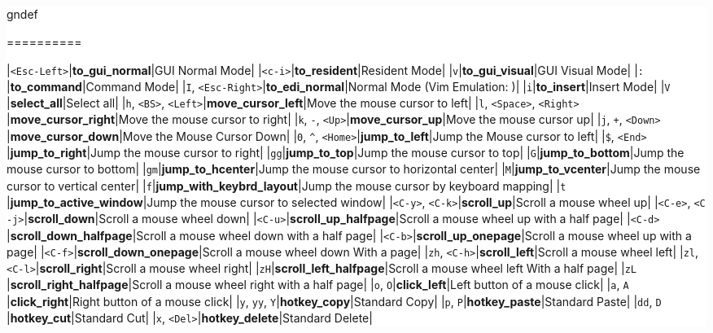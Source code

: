 gndef


==========

|`<Esc-Left>`|**to_gui_normal**|GUI Normal Mode|
|`<c-i>`|**to_resident**|Resident Mode|
|`v`|**to_gui_visual**|GUI Visual Mode|
|`:`|**to_command**|Command Mode|
|`I`, `<Esc-Right>`|**to_edi_normal**|Normal Mode (Vim Emulation: <Esc>)|
|`i`|**to_insert**|Insert Mode|
|`V`|**select_all**|Select all|
|`h`, `<BS>`, `<Left>`|**move_cursor_left**|Move the mouse cursor to left|
|`l`, `<Space>`, `<Right>`|**move_cursor_right**|Move the mouse cursor to right|
|`k`, `-`, `<Up>`|**move_cursor_up**|Move the mouse cursor up|
|`j`, `+`, `<Down>`|**move_cursor_down**|Move the Mouse Cursor Down|
|`0`, `^`, `<Home>`|**jump_to_left**|Jump the Mouse cursor to left|
|`$`, `<End>`|**jump_to_right**|Jump the mouse cursor to right|
|`gg`|**jump_to_top**|Jump the mouse cursor to top|
|`G`|**jump_to_bottom**|Jump the mouse cursor to bottom|
|`gm`|**jump_to_hcenter**|Jump the mouse cursor to horizontal center|
|`M`|**jump_to_vcenter**|Jump the mouse cursor to vertical center|
|`f`|**jump_with_keybrd_layout**|Jump the mouse cursor by keyboard mapping|
|`t`|**jump_to_active_window**|Jump the mouse cursor to selected window|
|`<C-y>`, `<C-k>`|**scroll_up**|Scroll a mouse wheel up|
|`<C-e>`, `<C-j>`|**scroll_down**|Scroll a mouse wheel down|
|`<C-u>`|**scroll_up_halfpage**|Scroll a mouse wheel up with a half page|
|`<C-d>`|**scroll_down_halfpage**|Scroll a mouse wheel down with a half page|
|`<C-b>`|**scroll_up_onepage**|Scroll a mouse wheel up with a page|
|`<C-f>`|**scroll_down_onepage**|Scroll a mouse wheel down With a page|
|`zh`, `<C-h>`|**scroll_left**|Scroll a mouse wheel left|
|`zl`, `<C-l>`|**scroll_right**|Scroll a mouse wheel right|
|`zH`|**scroll_left_halfpage**|Scroll a mouse wheel left With a half page|
|`zL`|**scroll_right_halfpage**|Scroll a mouse wheel right with a half page|
|`o`, `O`|**click_left**|Left button of a mouse click|
|`a`, `A`|**click_right**|Right button of a mouse click|
|`y`, `yy`, `Y`|**hotkey_copy**|Standard Copy|
|`p`, `P`|**hotkey_paste**|Standard Paste|
|`dd`, `D`|**hotkey_cut**|Standard Cut|
|`x`, `<Del>`|**hotkey_delete**|Standard Delete|